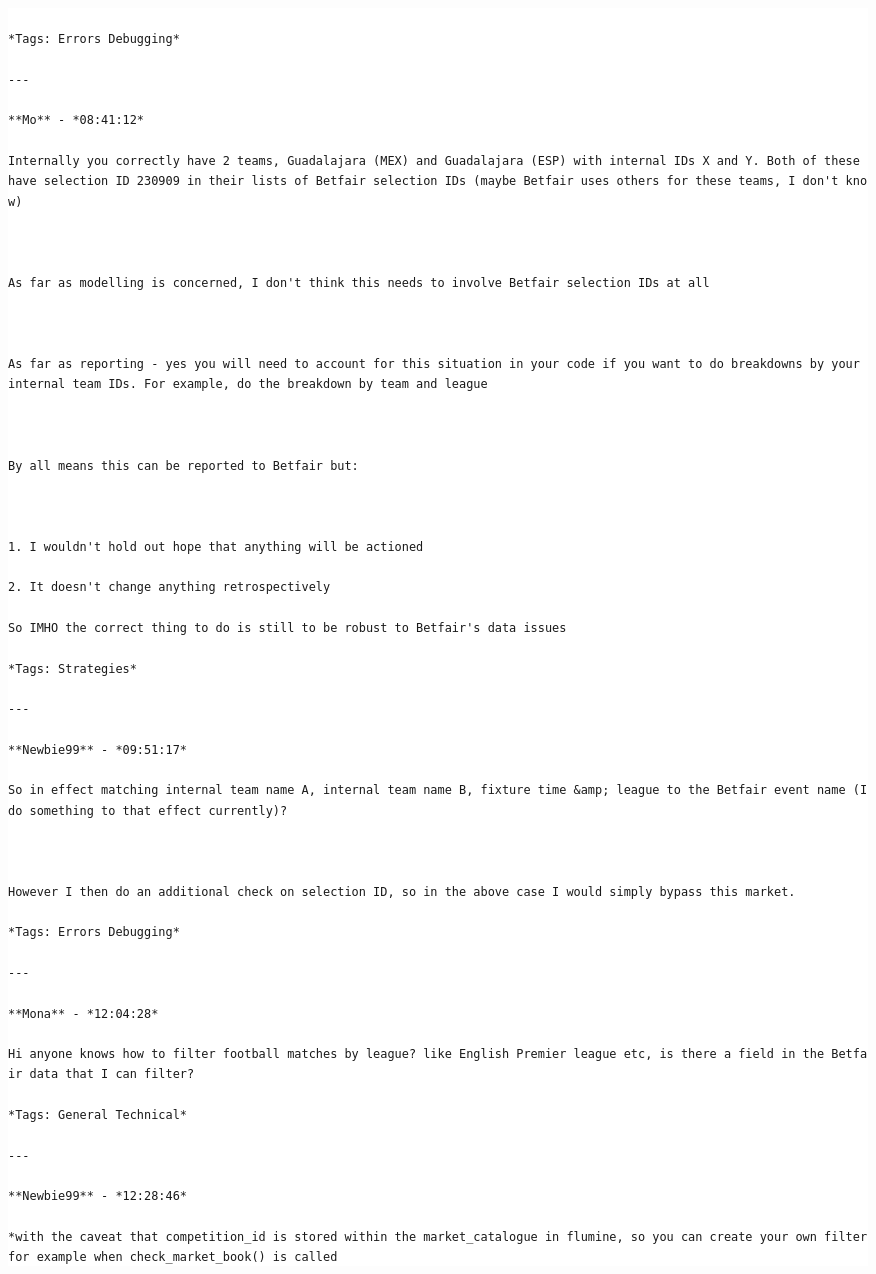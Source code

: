 ```trading = betfairlightweight.APIClient(username, password, appKey)

*Tags: Errors Debugging*

---

**Mo** - *08:41:12*

Internally you correctly have 2 teams, Guadalajara (MEX) and Guadalajara (ESP) with internal IDs X and Y. Both of these have selection ID 230909 in their lists of Betfair selection IDs (maybe Betfair uses others for these teams, I don't know)



As far as modelling is concerned, I don't think this needs to involve Betfair selection IDs at all



As far as reporting - yes you will need to account for this situation in your code if you want to do breakdowns by your internal team IDs. For example, do the breakdown by team and league



By all means this can be reported to Betfair but:



1. I wouldn't hold out hope that anything will be actioned

2. It doesn't change anything retrospectively

So IMHO the correct thing to do is still to be robust to Betfair's data issues

*Tags: Strategies*

---

**Newbie99** - *09:51:17*

So in effect matching internal team name A, internal team name B, fixture time &amp; league to the Betfair event name (I do something to that effect currently)?



However I then do an additional check on selection ID, so in the above case I would simply bypass this market.

*Tags: Errors Debugging*

---

**Mona** - *12:04:28*

Hi anyone knows how to filter football matches by league? like English Premier league etc, is there a field in the Betfair data that I can filter?

*Tags: General Technical*

---

**Newbie99** - *12:28:46*

*with the caveat that competition_id is stored within the market_catalogue in flumine, so you can create your own filter for example when check_market_book() is called
```